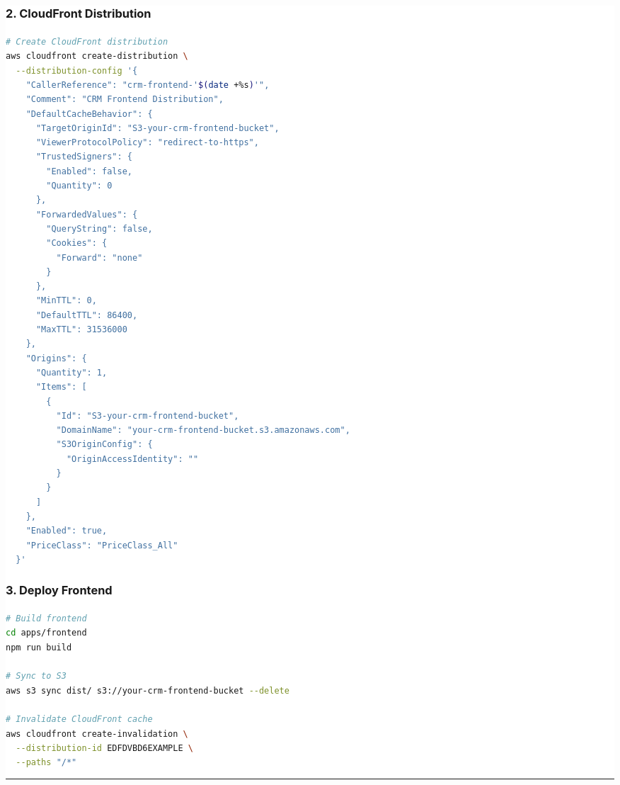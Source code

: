 ### 2. CloudFront Distribution
```bash
# Create CloudFront distribution
aws cloudfront create-distribution \
  --distribution-config '{
    "CallerReference": "crm-frontend-'$(date +%s)'",
    "Comment": "CRM Frontend Distribution",
    "DefaultCacheBehavior": {
      "TargetOriginId": "S3-your-crm-frontend-bucket",
      "ViewerProtocolPolicy": "redirect-to-https",
      "TrustedSigners": {
        "Enabled": false,
        "Quantity": 0
      },
      "ForwardedValues": {
        "QueryString": false,
        "Cookies": {
          "Forward": "none"
        }
      },
      "MinTTL": 0,
      "DefaultTTL": 86400,
      "MaxTTL": 31536000
    },
    "Origins": {
      "Quantity": 1,
      "Items": [
        {
          "Id": "S3-your-crm-frontend-bucket",
          "DomainName": "your-crm-frontend-bucket.s3.amazonaws.com",
          "S3OriginConfig": {
            "OriginAccessIdentity": ""
          }
        }
      ]
    },
    "Enabled": true,
    "PriceClass": "PriceClass_All"
  }'
```

### 3. Deploy Frontend
```bash
# Build frontend
cd apps/frontend
npm run build

# Sync to S3
aws s3 sync dist/ s3://your-crm-frontend-bucket --delete

# Invalidate CloudFront cache
aws cloudfront create-invalidation \
  --distribution-id EDFDVBD6EXAMPLE \
  --paths "/*"
```

---